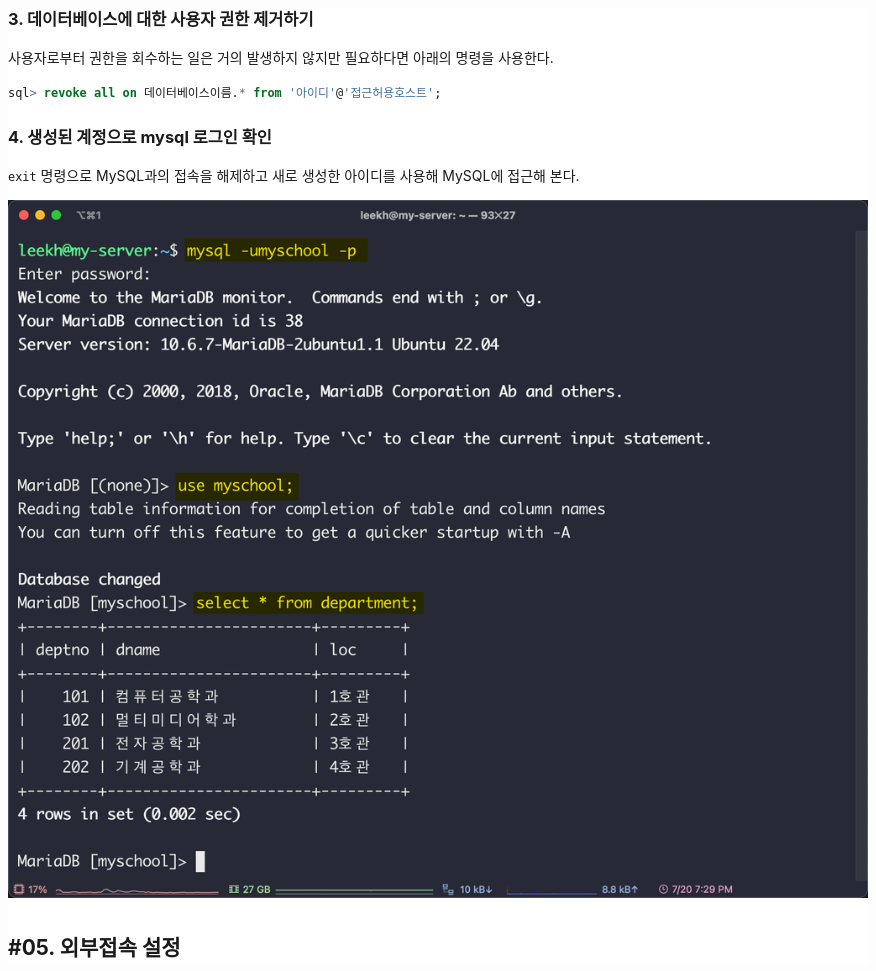 
### 3. 데이터베이스에 대한 사용자 권한 제거하기

사용자로부터 권한을 회수하는 일은 거의 발생하지 않지만 필요하다면 아래의 명령을 사용한다.

```sql
sql> revoke all on 데이터베이스이름.* from '아이디'@'접근허용호스트';
```


### 4. 생성된 계정으로 mysql 로그인 확인

`exit` 명령으로 MySQL과의 접속을 해제하고 새로 생성한 아이디를 사용해 MySQL에 접근해 본다.

![](/images/2022/0910/myschool-login.png)


## #05. 외부접속 설정
